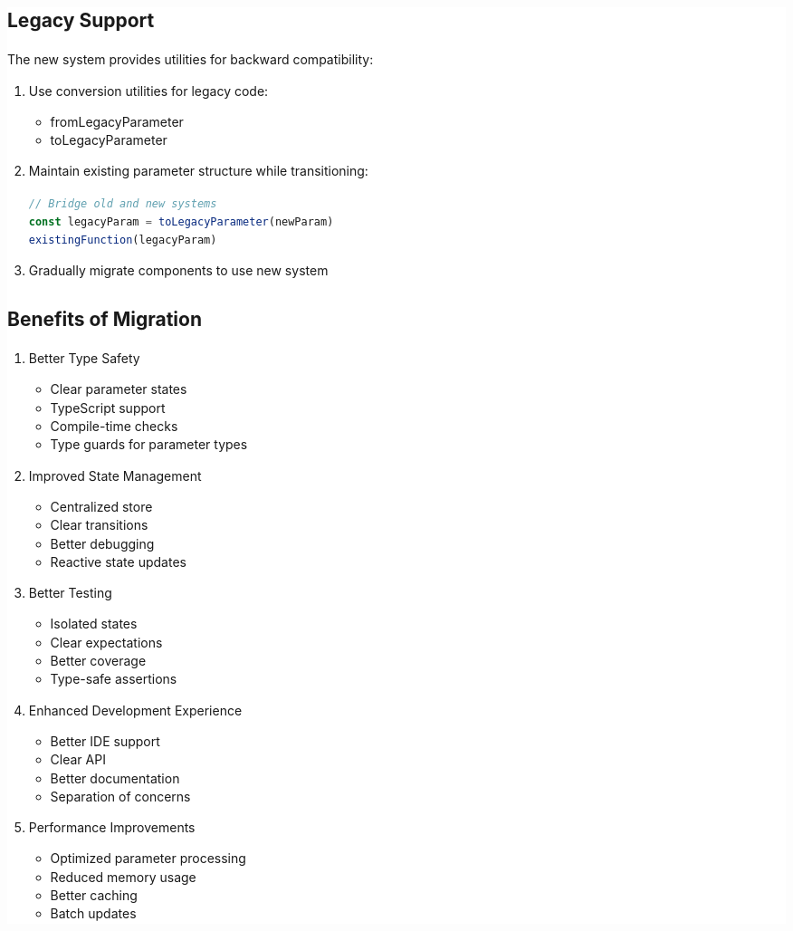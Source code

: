 ## Legacy Support

The new system provides utilities for backward compatibility:

1. Use conversion utilities for legacy code:

   - fromLegacyParameter
   - toLegacyParameter

2. Maintain existing parameter structure while transitioning:

   ```typescript
   // Bridge old and new systems
   const legacyParam = toLegacyParameter(newParam)
   existingFunction(legacyParam)
   ```

3. Gradually migrate components to use new system

## Benefits of Migration

1. Better Type Safety

   - Clear parameter states
   - TypeScript support
   - Compile-time checks
   - Type guards for parameter types

2. Improved State Management

   - Centralized store
   - Clear transitions
   - Better debugging
   - Reactive state updates

3. Better Testing

   - Isolated states
   - Clear expectations
   - Better coverage
   - Type-safe assertions

4. Enhanced Development Experience

   - Better IDE support
   - Clear API
   - Better documentation
   - Separation of concerns

5. Performance Improvements
   - Optimized parameter processing
   - Reduced memory usage
   - Better caching
   - Batch updates
